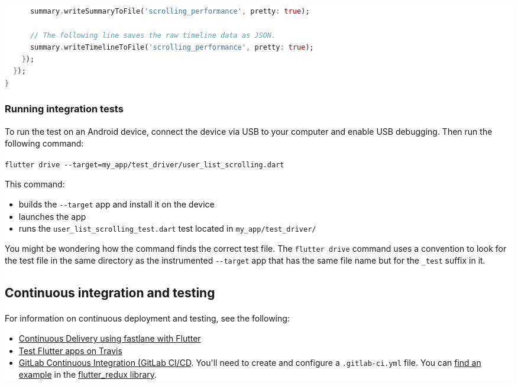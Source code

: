 ```dart
      summary.writeSummaryToFile('scrolling_performance', pretty: true);

      // The following line saves the raw timeline data as JSON.
      summary.writeTimelineToFile('scrolling_performance', pretty: true);
    });
  });
}
```

### Running integration tests

To run the test on an Android device, connect the device via USB to your
computer and enable USB debugging. Then run the following command:

```
flutter drive --target=my_app/test_driver/user_list_scrolling.dart
```

This command:

* builds the `--target` app and install it on the device
* launches the app
* runs the `user_list_scrolling_test.dart` test located in `my_app/test_driver/`

You might be wondering how the command finds the correct test file. The
`flutter drive` command uses a convention to look for the test file in the same
directory as the instrumented `--target` app that has the same file name
but for the `_test` suffix in it.

## Continuous integration and testing

For information on continuous deployment and testing, see the following:

* [Continuous Delivery using fastlane with Flutter](/docs/deployment/fastlane-cd/)
* [Test Flutter apps on Travis](https://medium.com/flutter-io/test-flutter-apps-on-travis-3fd5142ecd8c)
* [GitLab Continuous Integration (GitLab CI/CD](https://docs.gitlab.com/ee/ci/README.html#doc-nav).
  You'll need to create and configure a `.gitlab-ci.yml` file. You can [find an
  example](https://raw.githubusercontent.com/brianegan/flutter_redux/master/.gitlab-ci.yml)
  in the [flutter_redux library](https://github.com/brianegan/flutter_redux).
